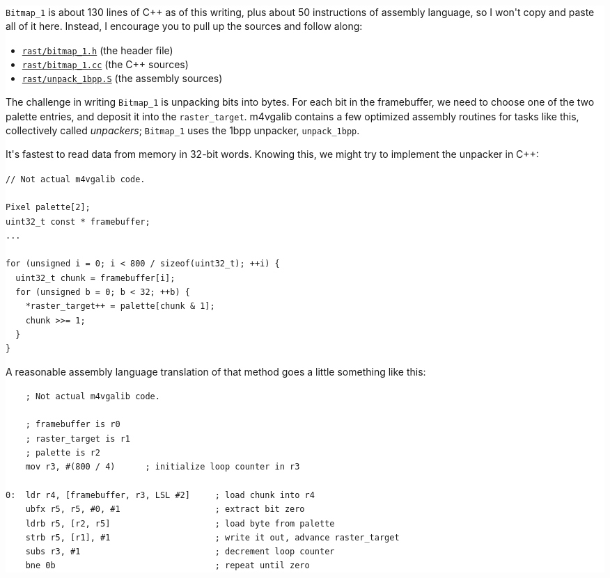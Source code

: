 `Bitmap_1` is about 130 lines of C++ as of this writing, plus about 50
instructions of assembly language, so I won't copy and paste all of it
here. Instead, I encourage you to pull up the sources and follow along:

  - [`rast/bitmap_1.h`](https://github.com/cbiffle/m4vgalib/blob/0f4ff86d65af12be70da67d14b1ac017179a2b01/rast/bitmap_1.h)
    (the header file)
  - [`rast/bitmap_1.cc`](https://github.com/cbiffle/m4vgalib/blob/0f4ff86d65af12be70da67d14b1ac017179a2b01/rast/bitmap_1.cc)
    (the C++ sources)
  - [`rast/unpack_1bpp.S`](https://github.com/cbiffle/m4vgalib/blob/0f4ff86d65af12be70da67d14b1ac017179a2b01/rast/unpack_1bpp.S)
    (the assembly sources)

The challenge in writing `Bitmap_1` is unpacking bits into bytes. For
each bit in the framebuffer, we need to choose one of the two palette
entries, and deposit it into the `raster_target`. m4vgalib contains a
few optimized assembly routines for tasks like this, collectively called
*unpackers*; `Bitmap_1` uses the 1bpp unpacker, `unpack_1bpp`.

It's fastest to read data from memory in 32-bit words. Knowing this, we
might try to implement the unpacker in C++:

    // Not actual m4vgalib code.
    
    Pixel palette[2];
    uint32_t const * framebuffer;
    ...
    
    for (unsigned i = 0; i < 800 / sizeof(uint32_t); ++i) {
      uint32_t chunk = framebuffer[i];
      for (unsigned b = 0; b < 32; ++b) {
        *raster_target++ = palette[chunk & 1];
        chunk >>= 1;
      }
    }

A reasonable assembly language translation of that method goes a little
something like this:

``` 
    ; Not actual m4vgalib code.

    ; framebuffer is r0
    ; raster_target is r1
    ; palette is r2
    mov r3, #(800 / 4)      ; initialize loop counter in r3

0:  ldr r4, [framebuffer, r3, LSL #2]     ; load chunk into r4
    ubfx r5, r5, #0, #1                   ; extract bit zero
    ldrb r5, [r2, r5]                     ; load byte from palette
    strb r5, [r1], #1                     ; write it out, advance raster_target
    subs r3, #1                           ; decrement loop counter
    bne 0b                                ; repeat until zero
```


[^1]: By which I mean an STM32F4 without the video option. I saw someone get to 56fps recently, by overclocking. Their approach is similar to mine but has some interesting advantages --- and drawbacks. I'll compare the two approaches in a later post.
[^2]: Besides, I would lose. ;-) There's some impressive stuff out there.
[^1device]: When I say "a master" here, I'm referring to a master port on the
[^selfconflict]: And yes, it is entirely possible for a system with multiple master
[^arbitcontrol]: If they did, this article would be a lot shorter. CPUs with configurable
[^stallgpio]: This conflict is easier to trip in m4vgalib's high-resolution modes
[^mpu]: I've considered having m4vgalib use the Cortex-M4 Memory Protection Unit
[^hblankprio]: Specifically, `vga_hblank_interrupt` gets called from the PendSV
[^sramfast]: If it were not, we would be able to sustain a 160MHz pixel clock. Some
[^unalign]: Unaligned accesses can be disabled on the Cortex-M4, which removes
[^contig]: Because SRAM1 and SRAM2 are contiguous, it's tempting to treat them
[^sportflash]: The CPU's other port, the S port, cannot reach Flash. You can see this
[^arev]: If you're using the A revision of the STM32F407, the prefetch circuit is
[^otherirq]: Or another interrupt whose vector table entry and/or ISR instructions
[^fetchoverlap]: In practice, these cycles of latency can overlap with the stacking of
[^strange]: I have done [stranger